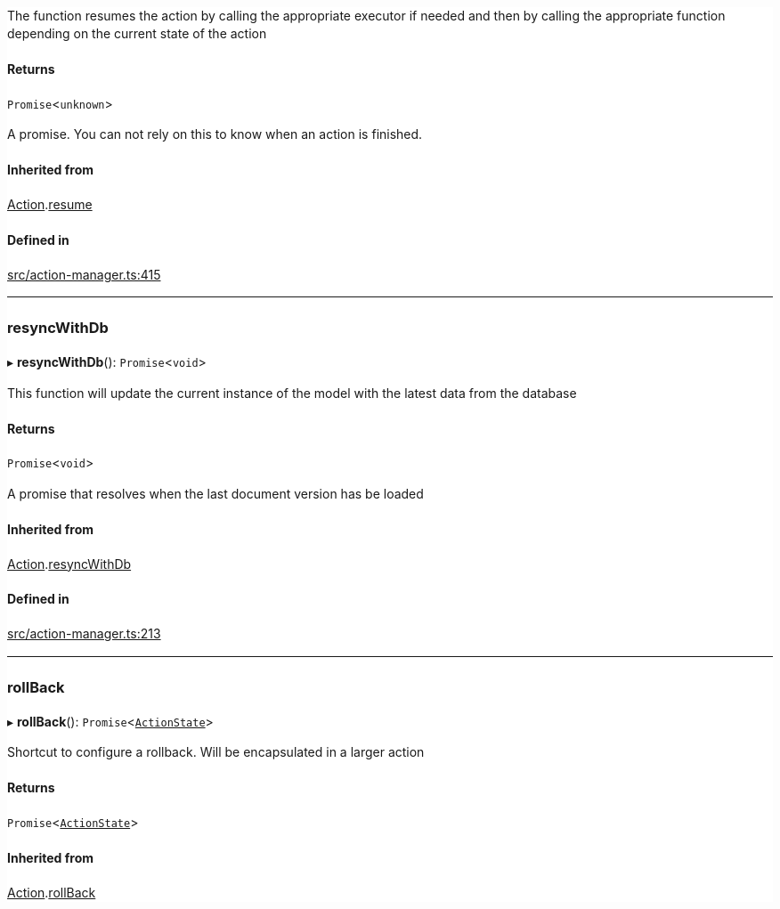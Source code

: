 The function resumes the action by calling the appropriate executor if needed and then by calling the appropriate function depending on the current
state of the action

#### Returns

`Promise`<`unknown`\>

A promise. You can not rely on this to know when an action is finished.

#### Inherited from

[Action](Action.md).[resume](Action.md#resume)

#### Defined in

[src/action-manager.ts:415](https://gitlab.com/webcapsule/actions/-/blob/5d56f22/src/core/actions/src/action-manager.ts#L415)

___

### resyncWithDb

▸ **resyncWithDb**(): `Promise`<`void`\>

This function will update the current instance of the model with the latest data from the
database

#### Returns

`Promise`<`void`\>

A promise that resolves when the last document version has be loaded

#### Inherited from

[Action](Action.md).[resyncWithDb](Action.md#resyncwithdb)

#### Defined in

[src/action-manager.ts:213](https://gitlab.com/webcapsule/actions/-/blob/5d56f22/src/core/actions/src/action-manager.ts#L213)

___

### rollBack

▸ **rollBack**(): `Promise`<[`ActionState`](../enums/ActionState.md)\>

Shortcut to configure a rollback. Will be encapsulated in a larger action

#### Returns

`Promise`<[`ActionState`](../enums/ActionState.md)\>

#### Inherited from

[Action](Action.md).[rollBack](Action.md#rollback)
